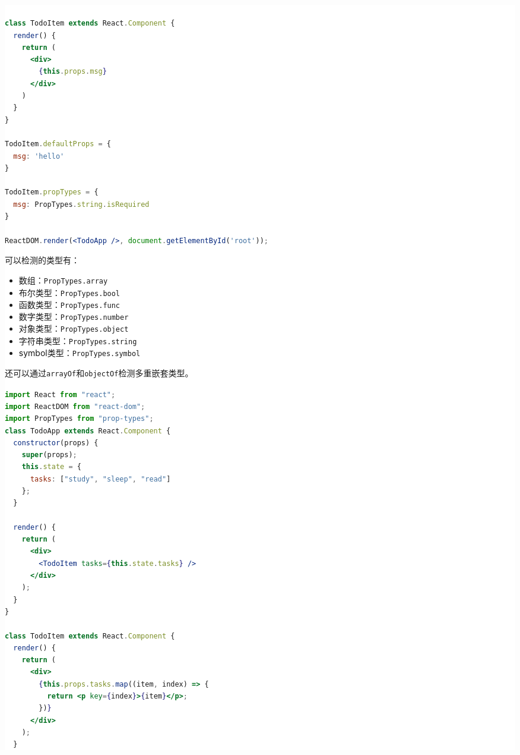 ```jsx

class TodoItem extends React.Component {
  render() {
    return (
      <div>
        {this.props.msg}
      </div>
    )
  }
}

TodoItem.defaultProps = {
  msg: 'hello'
}

TodoItem.propTypes = {
  msg: PropTypes.string.isRequired
}

ReactDOM.render(<TodoApp />, document.getElementById('root'));
```

可以检测的类型有：

* 数组：`PropTypes.array`
* 布尔类型：`PropTypes.bool`
* 函数类型：`PropTypes.func`
* 数字类型：`PropTypes.number`
* 对象类型：`PropTypes.object`
* 字符串类型：`PropTypes.string`
* symbol类型：`PropTypes.symbol`

还可以通过`arrayOf`和`objectOf`检测多重嵌套类型。

```jsx
import React from "react";
import ReactDOM from "react-dom";
import PropTypes from "prop-types";
class TodoApp extends React.Component {
  constructor(props) {
    super(props);
    this.state = {
      tasks: ["study", "sleep", "read"]
    };
  }

  render() {
    return (
      <div>
        <TodoItem tasks={this.state.tasks} />
      </div>
    );
  }
}

class TodoItem extends React.Component {
  render() {
    return (
      <div>
        {this.props.tasks.map((item, index) => {
          return <p key={index}>{item}</p>;
        })}
      </div>
    );
  }
```